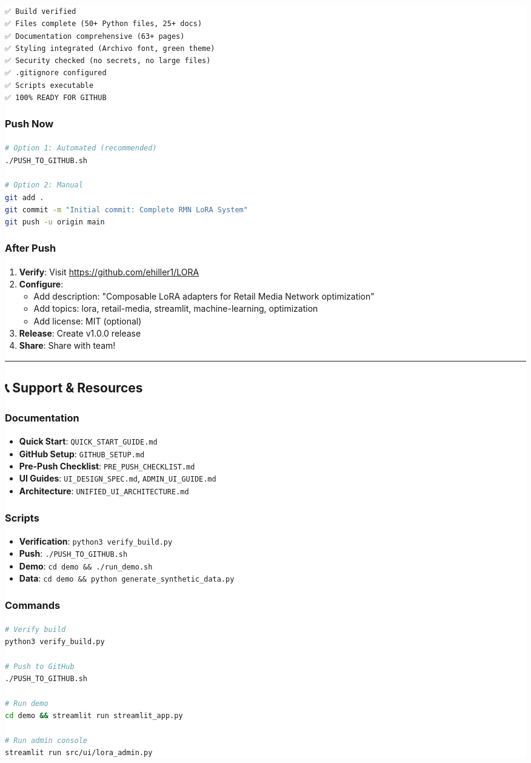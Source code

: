 ```
✅ Build verified
✅ Files complete (50+ Python files, 25+ docs)
✅ Documentation comprehensive (63+ pages)
✅ Styling integrated (Archivo font, green theme)
✅ Security checked (no secrets, no large files)
✅ .gitignore configured
✅ Scripts executable
✅ 100% READY FOR GITHUB
```

### Push Now

```bash
# Option 1: Automated (recommended)
./PUSH_TO_GITHUB.sh

# Option 2: Manual
git add .
git commit -m "Initial commit: Complete RMN LoRA System"
git push -u origin main
```

### After Push

1. **Verify**: Visit https://github.com/ehiller1/LORA
2. **Configure**: 
   - Add description: "Composable LoRA adapters for Retail Media Network optimization"
   - Add topics: lora, retail-media, streamlit, machine-learning, optimization
   - Add license: MIT (optional)
3. **Release**: Create v1.0.0 release
4. **Share**: Share with team!

---

## 📞 Support & Resources

### Documentation
- **Quick Start**: `QUICK_START_GUIDE.md`
- **GitHub Setup**: `GITHUB_SETUP.md`
- **Pre-Push Checklist**: `PRE_PUSH_CHECKLIST.md`
- **UI Guides**: `UI_DESIGN_SPEC.md`, `ADMIN_UI_GUIDE.md`
- **Architecture**: `UNIFIED_UI_ARCHITECTURE.md`

### Scripts
- **Verification**: `python3 verify_build.py`
- **Push**: `./PUSH_TO_GITHUB.sh`
- **Demo**: `cd demo && ./run_demo.sh`
- **Data**: `cd demo && python generate_synthetic_data.py`

### Commands
```bash
# Verify build
python3 verify_build.py

# Push to GitHub
./PUSH_TO_GITHUB.sh

# Run demo
cd demo && streamlit run streamlit_app.py

# Run admin console
streamlit run src/ui/lora_admin.py
```